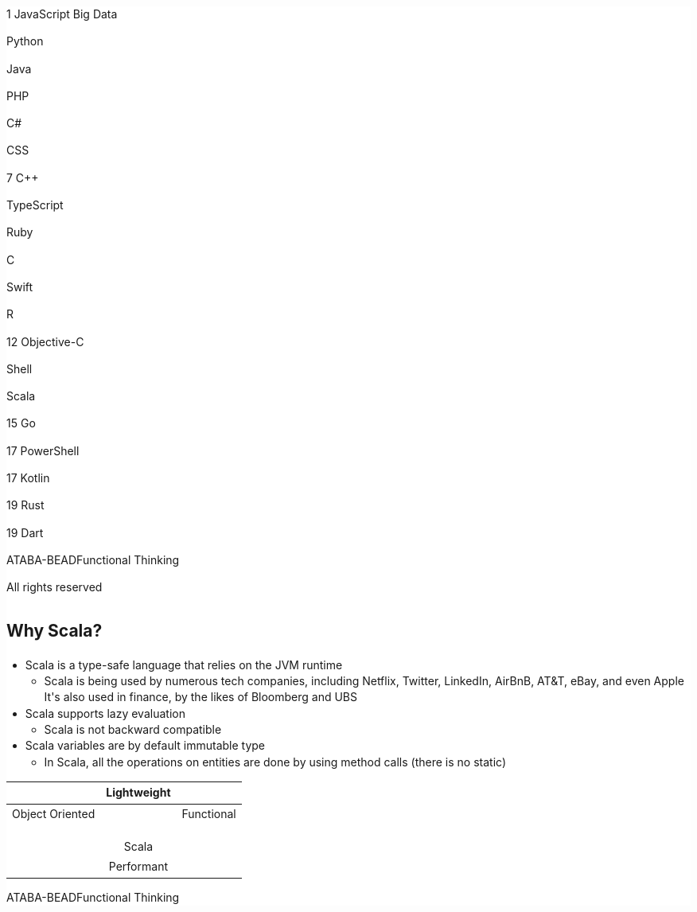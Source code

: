 1 JavaScript Big Data

Python

Java

PHP

C#

CSS

7 C++

TypeScript

Ruby

C

Swift

R

12 Objective-C

Shell

Scala

15 Go

17 PowerShell

17 Kotlin

19 Rust

19 Dart

ATABA-BEADFunctional Thinking

All rights reserved

## Why Scala?

- Scala is a type-safe language that relies on the JVM runtime
  - Scala is being used by numerous tech companies, including Netflix, Twitter, LinkedIn, AirBnB, AT&T, eBay, and even Apple It's also used in finance, by the likes of Bloomberg and UBS
- Scala supports lazy evaluation
  - Scala is not backward compatible
- Scala variables are by default immutable type
  - In Scala, all the operations on entities are done by using method calls (there is no static)

|                 |   Lightweight   |            |
| :-------------: | :-------------: | :--------: |
| Object Oriented | <br ><br >Scala | Functional |
|                 |   Performant    |            |

ATABA-BEADFunctional Thinking
